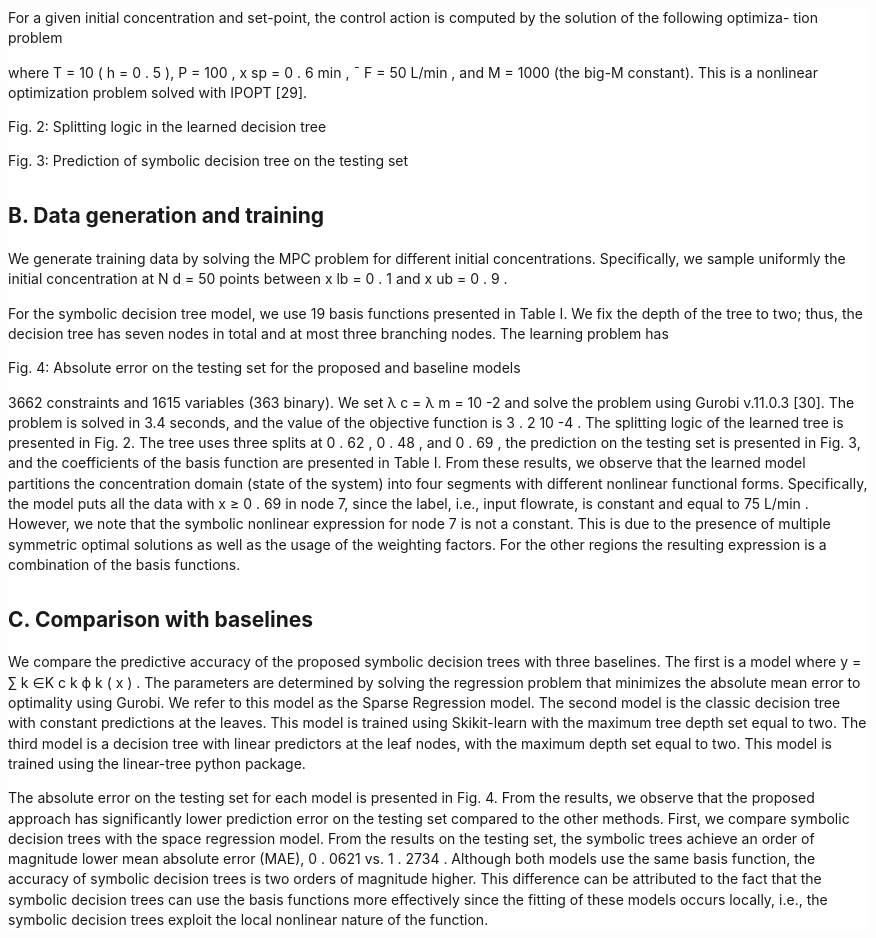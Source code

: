 For a given initial concentration and set-point, the control action is computed by the solution of the following optimiza- tion problem



where T = 10 ( h = 0 . 5 ), P = 100 , x sp = 0 . 6 min , ¯ F = 50 L/min , and M = 1000 (the big-M constant). This is a nonlinear optimization problem solved with IPOPT [29].

Fig. 2: Splitting logic in the learned decision tree



Fig. 3: Prediction of symbolic decision tree on the testing set



## B. Data generation and training

We generate training data by solving the MPC problem for different initial concentrations. Specifically, we sample uniformly the initial concentration at N d = 50 points between x lb = 0 . 1 and x ub = 0 . 9 .

For the symbolic decision tree model, we use 19 basis functions presented in Table I. We fix the depth of the tree to two; thus, the decision tree has seven nodes in total and at most three branching nodes. The learning problem has

Fig. 4: Absolute error on the testing set for the proposed and baseline models



3662 constraints and 1615 variables (363 binary). We set λ c = λ m = 10 -2 and solve the problem using Gurobi v.11.0.3 [30]. The problem is solved in 3.4 seconds, and the value of the objective function is 3 . 2 10 -4 . The splitting logic of the learned tree is presented in Fig. 2. The tree uses three splits at 0 . 62 , 0 . 48 , and 0 . 69 , the prediction on the testing set is presented in Fig. 3, and the coefficients of the basis function are presented in Table I. From these results, we observe that the learned model partitions the concentration domain (state of the system) into four segments with different nonlinear functional forms. Specifically, the model puts all the data with x ≥ 0 . 69 in node 7, since the label, i.e., input flowrate, is constant and equal to 75 L/min . However, we note that the symbolic nonlinear expression for node 7 is not a constant. This is due to the presence of multiple symmetric optimal solutions as well as the usage of the weighting factors. For the other regions the resulting expression is a combination of the basis functions.

## C. Comparison with baselines

We compare the predictive accuracy of the proposed symbolic decision trees with three baselines. The first is a model where y = ∑ k ∈K c k ϕ k ( x ) . The parameters are determined by solving the regression problem that minimizes the absolute mean error to optimality using Gurobi. We refer to this model as the Sparse Regression model. The second model is the classic decision tree with constant predictions at the leaves. This model is trained using Skikit-learn with the maximum tree depth set equal to two. The third model is a decision tree with linear predictors at the leaf nodes, with the maximum depth set equal to two. This model is trained using the linear-tree python package.

The absolute error on the testing set for each model is presented in Fig. 4. From the results, we observe that the proposed approach has significantly lower prediction error on the testing set compared to the other methods. First, we compare symbolic decision trees with the space regression model. From the results on the testing set, the symbolic trees achieve an order of magnitude lower mean absolute error (MAE), 0 . 0621 vs. 1 . 2734 . Although both models use the same basis function, the accuracy of symbolic decision trees is two orders of magnitude higher. This difference can be attributed to the fact that the symbolic decision trees can use the basis functions more effectively since the fitting of these models occurs locally, i.e., the symbolic decision trees exploit the local nonlinear nature of the function.
